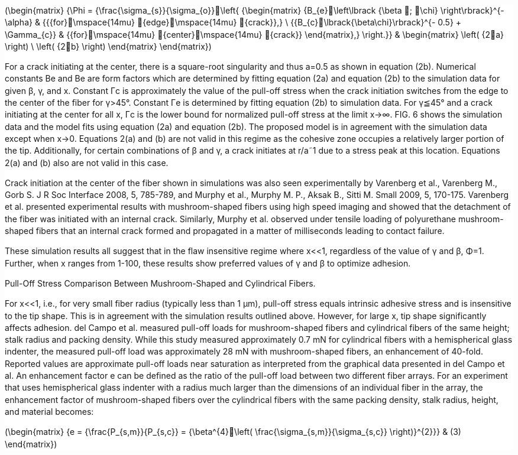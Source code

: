 \(\begin{matrix}
{\Phi = {\frac{\sigma_{s}}{\sigma_{o}}\left\{ {\begin{matrix}
{B_{e}\left\lbrack {\beta \; \chi} \right\rbrack}^{- \alpha} & {{{for}\mspace{14mu} {edge}\mspace{14mu} {crack}},} \\
{{B_{c}\lbrack{\beta\chi}\rbrack}^{- 0.5} + \Gamma_{c}} & {{for}\mspace{14mu} {center}\mspace{14mu} {crack}}
\end{matrix},} \right.}} & \begin{matrix}
\left( {2a} \right) \\
\left( {2b} \right)
\end{matrix}
\end{matrix}\)

For a crack initiating at the center, there is a square-root singularity and thus a=0.5 as shown in equation (2b). Numerical constants Be and Be are form factors which are determined by fitting equation (2a) and equation (2b) to the simulation data for given β, γ, and x. Constant Γc is approximately the value of the pull-off stress when the crack initiation switches from the edge to the center of the fiber for γ>45°. Constant Γe is determined by fitting equation (2b) to simulation data. For γ≦45° and a crack initiating at the center for all x, Γc is the lower bound for normalized pull-off stress at the limit x→∞. FIG. 6 shows the simulation data and the model fits using equation (2a) and equation (2b). The proposed model is in agreement with the simulation data except when x→0. Equations 2(a) and (b) are not valid in this regime as the cohesive zone occupies a relatively larger portion of the tip. Additionally, for certain combinations of β and γ, a crack initiates at r/a˜1 due to a stress peak at this location. Equations 2(a) and (b) also are not valid in this case.

Crack initiation at the center of the fiber shown in simulations was also seen experimentally by Varenberg et al., Varenberg M., Gorb S. J R Soc Interface 2008, 5, 785-789, and Murphy et al., Murphy M. P., Aksak B., Sitti M. Small 2009, 5, 170-175. Varenberg et al. presented experimental results with mushroom-shaped fibers using high speed imaging and showed that the detachment of the fiber was initiated with an internal crack. Similarly, Murphy et al. observed under tensile loading of polyurethane mushroom-shaped fibers that an internal crack formed and propagated in a matter of milliseconds leading to contact failure.

These simulation results all suggest that in the flaw insensitive regime where x<<1, regardless of the value of γ and β, Φ=1. Further, when x ranges from 1-100, these results show preferred values of γ and β to optimize adhesion.

Pull-Off Stress Comparison Between Mushroom-Shaped and Cylindrical Fibers.

For x<<1, i.e., for very small fiber radius (typically less than 1 μm), pull-off stress equals intrinsic adhesive stress and is insensitive to the tip shape. This is in agreement with the simulation results outlined above. However, for large x, tip shape significantly affects adhesion. del Campo et al. measured pull-off loads for mushroom-shaped fibers and cylindrical fibers of the same height; stalk radius and packing density. While this study measured approximately 0.7 mN for cylindrical fibers with a hemispherical glass indenter, the measured pull-off load was approximately 28 mN with mushroom-shaped fibers, an enhancement of 40-fold. Reported values are approximate pull-off loads near saturation as interpreted from the graphical data presented in del Campo et al. An enhancement factor e can be defined as the ratio of the pull-off load between two different fiber arrays. For an experiment that uses hemispherical glass indenter with a radius much larger than the dimensions of an individual fiber in the array, the enhancement factor of mushroom-shaped fibers over the cylindrical fibers with the same packing density, stalk radius, height, and material becomes:

\(\begin{matrix}
{e = {\frac{P_{s,m}}{P_{s,c}} = {\beta^{4}\left( \frac{\sigma_{s,m}}{\sigma_{s,c}} \right)}^{2}}} & (3)
\end{matrix}\)
